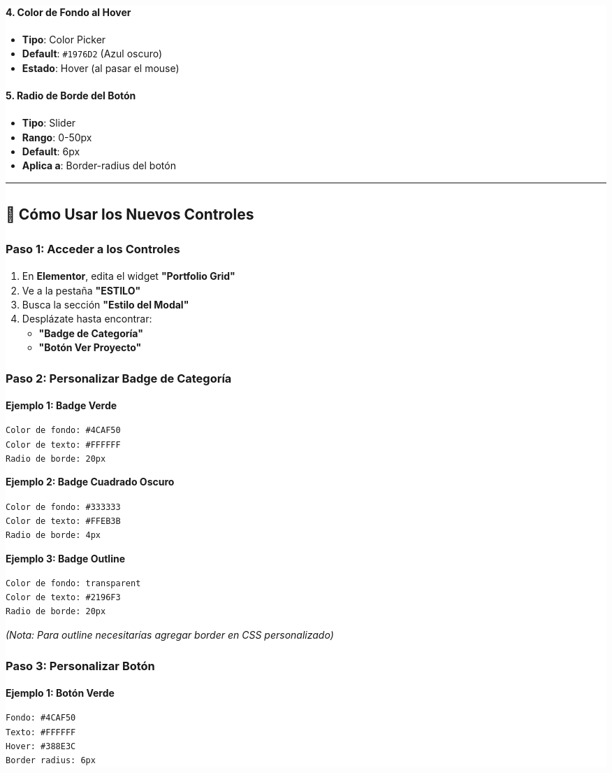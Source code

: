 #### **4. Color de Fondo al Hover**
- **Tipo**: Color Picker
- **Default**: `#1976D2` (Azul oscuro)
- **Estado**: Hover (al pasar el mouse)

#### **5. Radio de Borde del Botón**
- **Tipo**: Slider
- **Rango**: 0-50px
- **Default**: 6px
- **Aplica a**: Border-radius del botón

---

## 🔧 **Cómo Usar los Nuevos Controles**

### **Paso 1: Acceder a los Controles**

1. En **Elementor**, edita el widget **"Portfolio Grid"**
2. Ve a la pestaña **"ESTILO"**
3. Busca la sección **"Estilo del Modal"**
4. Desplázate hasta encontrar:
   - **"Badge de Categoría"**
   - **"Botón Ver Proyecto"**

### **Paso 2: Personalizar Badge de Categoría**

**Ejemplo 1: Badge Verde**
```
Color de fondo: #4CAF50
Color de texto: #FFFFFF
Radio de borde: 20px
```

**Ejemplo 2: Badge Cuadrado Oscuro**
```
Color de fondo: #333333
Color de texto: #FFEB3B
Radio de borde: 4px
```

**Ejemplo 3: Badge Outline**
```
Color de fondo: transparent
Color de texto: #2196F3
Radio de borde: 20px
```
*(Nota: Para outline necesitarías agregar border en CSS personalizado)*

### **Paso 3: Personalizar Botón**

**Ejemplo 1: Botón Verde**
```
Fondo: #4CAF50
Texto: #FFFFFF
Hover: #388E3C
Border radius: 6px
```
